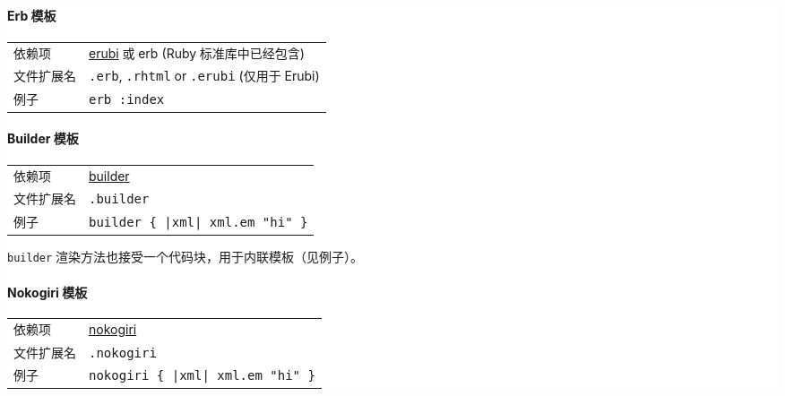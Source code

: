 #### Erb 模板

<table>
  <tr>
    <td>依赖项</td>
    <td>
      <a href="http://www.kuwata-lab.com/erubi/" title="erubi">erubi</a>
      或 erb (Ruby 标准库中已经包含)
    </td>
  </tr>
  <tr>
    <td>文件扩展名</td>
    <td><tt>.erb</tt>, <tt>.rhtml</tt> or <tt>.erubi</tt> (仅用于 Erubi)</td>
  </tr>
  <tr>
    <td>例子</td>
    <td><tt>erb :index</tt></td>
  </tr>
</table>

#### Builder 模板

<table>
  <tr>
    <td>依赖项</td>
    <td>
      <a href="https://github.com/jimweirich/builder" title="builder">builder</a>
    </td>
  </tr>
  <tr>
    <td>文件扩展名</td>
    <td><tt>.builder</tt></td>
  </tr>
  <tr>
    <td>例子</td>
    <td><tt>builder { |xml| xml.em "hi" }</tt></td>
  </tr>
</table>

`builder` 渲染方法也接受一个代码块，用于内联模板（见例子）。

#### Nokogiri 模板

<table>
  <tr>
    <td>依赖项</td>
    <td><a href="http://www.nokogiri.org/" title="nokogiri">nokogiri</a></td>
  </tr>
  <tr>
    <td>文件扩展名</td>
    <td><tt>.nokogiri</tt></td>
  </tr>
  <tr>
    <td>例子</td>
    <td><tt>nokogiri { |xml| xml.em "hi" }</tt></td>
  </tr>
</table>
